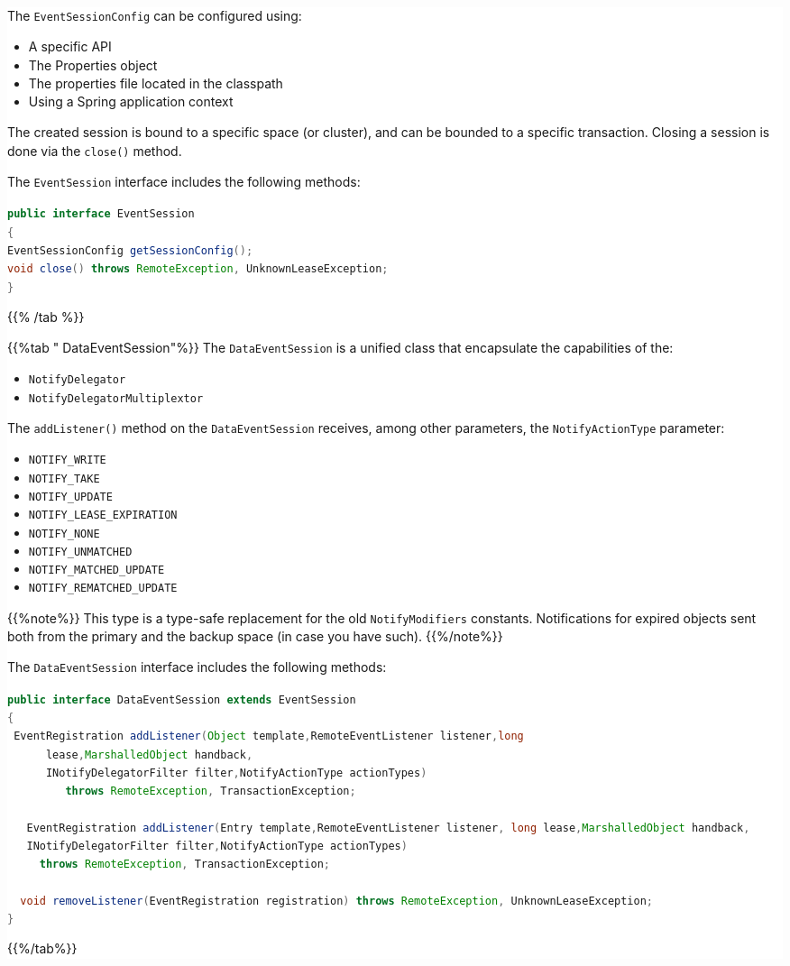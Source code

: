The `EventSessionConfig` can be configured using: <br>
- A specific API  <br>
- The Properties object <br>
- The properties file located in the classpath<br>
- Using a Spring application context <br>

The created session is bound to a specific space (or cluster), and can be bounded to a specific transaction. Closing a session is done via the `close()` method.

The `EventSession` interface includes the following methods:

```java
public interface EventSession
{
EventSessionConfig getSessionConfig();
void close() throws RemoteException, UnknownLeaseException;
}
```
{{% /tab   %}}

{{%tab "  DataEventSession"%}}
The `DataEventSession` is a unified class that encapsulate the capabilities of the:
* `NotifyDelegator`
* `NotifyDelegatorMultiplextor`

The `addListener()` method on the `DataEventSession` receives, among other parameters, the `NotifyActionType` parameter: <br>
- `NOTIFY_WRITE` <br>
- `NOTIFY_TAKE`   <br>
- `NOTIFY_UPDATE`  <br>
- `NOTIFY_LEASE_EXPIRATION`<br>
- `NOTIFY_NONE` <br>
- `NOTIFY_UNMATCHED`<br>
- `NOTIFY_MATCHED_UPDATE`  <br>
- `NOTIFY_REMATCHED_UPDATE`<br>


{{%note%}}
This type is a type-safe replacement for the old `NotifyModifiers` constants.
Notifications for expired objects sent both from the primary and the backup space (in case you have such).
{{%/note%}}

The `DataEventSession` interface includes the following methods:


```java
public interface DataEventSession extends EventSession
{
 EventRegistration addListener(Object template,RemoteEventListener listener,long
      lease,MarshalledObject handback,
      INotifyDelegatorFilter filter,NotifyActionType actionTypes)
         throws RemoteException, TransactionException;

   EventRegistration addListener(Entry template,RemoteEventListener listener, long lease,MarshalledObject handback,
   INotifyDelegatorFilter filter,NotifyActionType actionTypes)
     throws RemoteException, TransactionException;

  void removeListener(EventRegistration registration) throws RemoteException, UnknownLeaseException;
}
```
{{%/tab%}}
